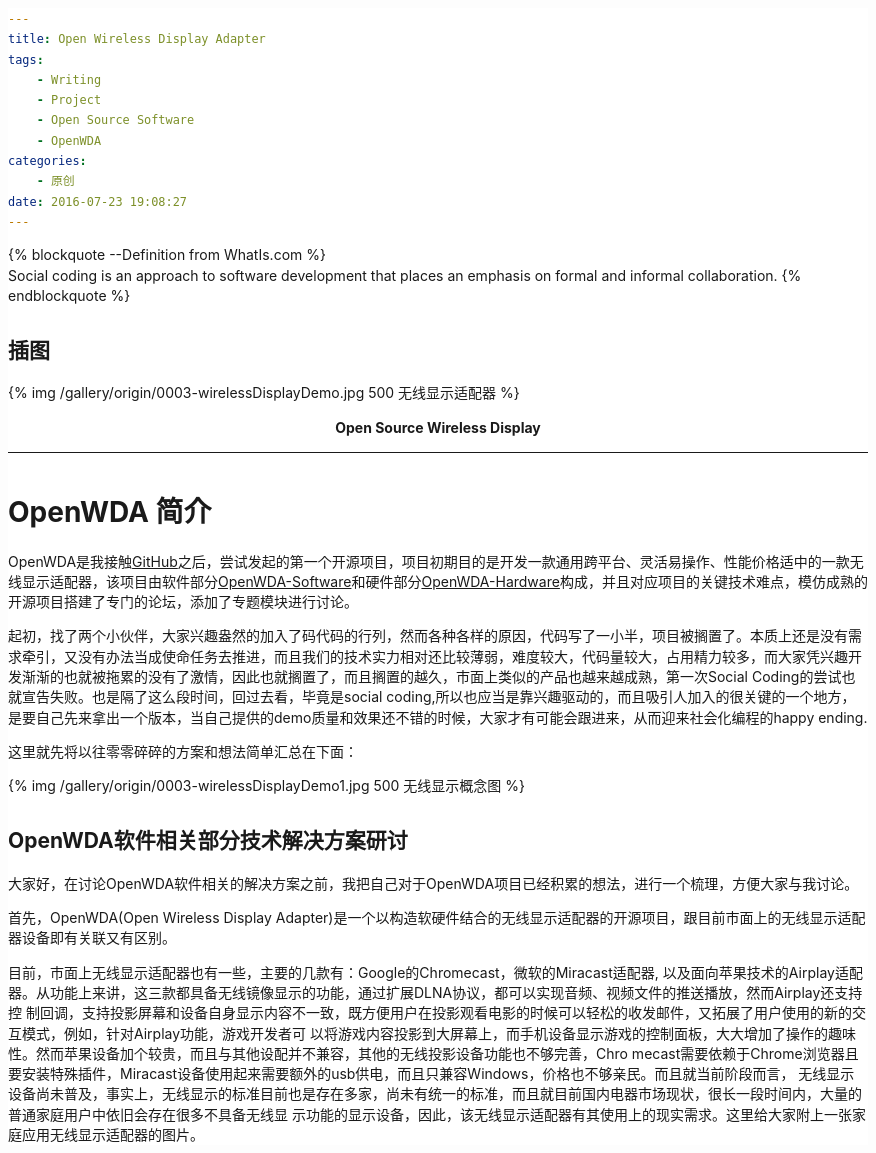 ```yaml
---
title: Open Wireless Display Adapter
tags: 
	- Writing 
	- Project
	- Open Source Software
	- OpenWDA
categories: 
	- 原创
date: 2016-07-23 19:08:27
---
```


{% blockquote --Definition from WhatIs.com %}  
Social coding is an approach to software development that places an emphasis on formal and informal collaboration. 
{% endblockquote %} 



## 插图

{% img /gallery/origin/0003-wirelessDisplayDemo.jpg 500 无线显示适配器 %}
<p align="center"><b>Open Source Wireless Display</b></p>

-----

# OpenWDA 简介

OpenWDA是我接触[GitHub](https://github.com/OpenWDA)之后，尝试发起的第一个开源项目，项目初期目的是开发一款通用跨平台、灵活易操作、性能价格适中的一款无线显示适配器，该项目由软件部分[OpenWDA-Software](https://github.com/OpenWDA/OpenWDA-Software)和硬件部分[OpenWDA-Hardware](https://github.com/OpenWDA/OpenWDA-Hardware)构成，并且对应项目的关键技术难点，模仿成熟的开源项目搭建了专门的论坛，添加了专题模块进行讨论。

起初，找了两个小伙伴，大家兴趣盎然的加入了码代码的行列，然而各种各样的原因，代码写了一小半，项目被搁置了。本质上还是没有需求牵引，又没有办法当成使命任务去推进，而且我们的技术实力相对还比较薄弱，难度较大，代码量较大，占用精力较多，而大家凭兴趣开发渐渐的也就被拖累的没有了激情，因此也就搁置了，而且搁置的越久，市面上类似的产品也越来越成熟，第一次Social Coding的尝试也就宣告失败。也是隔了这么段时间，回过去看，毕竟是social coding,所以也应当是靠兴趣驱动的，而且吸引人加入的很关键的一个地方，是要自己先来拿出一个版本，当自己提供的demo质量和效果还不错的时候，大家才有可能会跟进来，从而迎来社会化编程的happy ending.

这里就先将以往零零碎碎的方案和想法简单汇总在下面：

{% img /gallery/origin/0003-wirelessDisplayDemo1.jpg 500 无线显示概念图 %}

## OpenWDA软件相关部分技术解决方案研讨

大家好，在讨论OpenWDA软件相关的解决方案之前，我把自己对于OpenWDA项目已经积累的想法，进行一个梳理，方便大家与我讨论。

首先，OpenWDA(Open Wireless Display Adapter)是一个以构造软硬件结合的无线显示适配器的开源项目，跟目前市面上的无线显示适配器设备即有关联又有区别。

目前，市面上无线显示适配器也有一些，主要的几款有：Google的Chromecast，微软的Miracast适配器, 以及面向苹果技术的Airplay适配器。从功能上来讲，这三款都具备无线镜像显示的功能，通过扩展DLNA协议，都可以实现音频、视频文件的推送播放，然而Airplay还支持控 制回调，支持投影屏幕和设备自身显示内容不一致，既方便用户在投影观看电影的时候可以轻松的收发邮件，又拓展了用户使用的新的交互模式，例如，针对Airplay功能，游戏开发者可 以将游戏内容投影到大屏幕上，而手机设备显示游戏的控制面板，大大增加了操作的趣味性。然而苹果设备加个较贵，而且与其他设配并不兼容，其他的无线投影设备功能也不够完善，Chro mecast需要依赖于Chrome浏览器且要安装特殊插件，Miracast设备使用起来需要额外的usb供电，而且只兼容Windows，价格也不够亲民。而且就当前阶段而言， 无线显示设备尚未普及，事实上，无线显示的标准目前也是存在多家，尚未有统一的标准，而且就目前国内电器市场现状，很长一段时间内，大量的普通家庭用户中依旧会存在很多不具备无线显 示功能的显示设备，因此，该无线显示适配器有其使用上的现实需求。这里给大家附上一张家庭应用无线显示适配器的图片。
